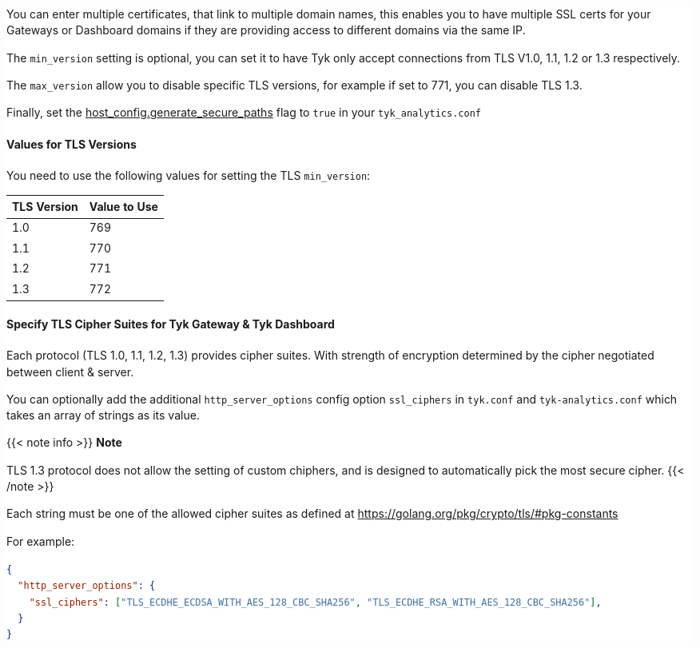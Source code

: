     

You can enter multiple certificates, that link to multiple domain names, this enables you to have multiple SSL certs for your Gateways or Dashboard domains if they are providing access to different domains via the same IP.

The `min_version` setting is optional, you can set it to have Tyk only accept connections from TLS V1.0, 1.1, 1.2 or 1.3 respectively.

The `max_version` allow you to disable specific TLS versions, for example if set to 771, you can disable TLS 1.3. 

Finally, set the [host_config.generate_secure_paths](/docs/tyk-configuration-reference/tyk-dashboard-configuration-options/#host_configgenerate_secure_paths) flag to `true` in your `tyk_analytics.conf`


#### Values for TLS Versions

You need to use the following values for setting the TLS `min_version`:

| TLS Version   | Value to Use   |
|---------------|----------------|
|      1.0      |      769       |
|      1.1      |      770       |
|      1.2      |      771       |
|      1.3      |      772       |


#### Specify TLS Cipher Suites for Tyk Gateway & Tyk Dashboard

Each protocol (TLS 1.0, 1.1, 1.2, 1.3) provides cipher suites. With strength of encryption determined by the cipher negotiated between client & server.

You can optionally add the additional `http_server_options` config option `ssl_ciphers` in `tyk.conf` and `tyk-analytics.conf` which takes an array of strings as its value. 


{{< note info >}}
**Note**  

TLS 1.3 protocol does not allow the setting of custom chiphers, and is designed to automatically pick the most secure cipher.
{{< /note >}}

Each string must be one of the allowed cipher suites as defined at https://golang.org/pkg/crypto/tls/#pkg-constants

For example:

```json
{
  "http_server_options": {
    "ssl_ciphers": ["TLS_ECDHE_ECDSA_WITH_AES_128_CBC_SHA256", "TLS_ECDHE_RSA_WITH_AES_128_CBC_SHA256"],
  }
}
```

